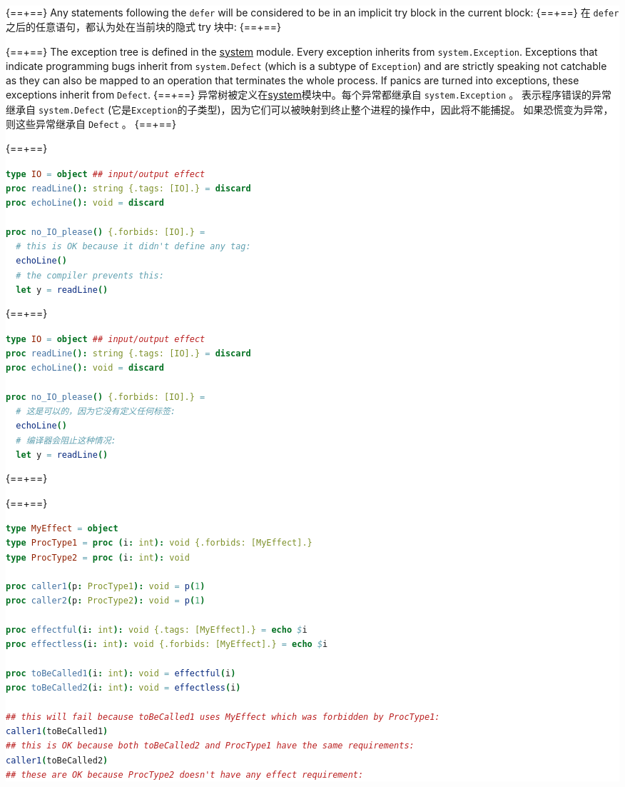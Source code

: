 {==+==}
Any statements following the `defer` will be considered
to be in an implicit try block in the current block:
{==+==}
在 `defer` 之后的任意语句，都认为处在当前块的隐式 try 块中:
{==+==}

{==+==}
The exception tree is defined in the [system](system.html) module.
Every exception inherits from `system.Exception`. Exceptions that indicate
programming bugs inherit from `system.Defect` (which is a subtype of `Exception`)
and are strictly speaking not catchable as they can also be mapped to an operation
that terminates the whole process. If panics are turned into exceptions, these
exceptions inherit from `Defect`.
{==+==}
异常树被定义在[system](system.html)模块中。每个异常都继承自 `system.Exception` 。
表示程序错误的异常继承自 `system.Defect` (它是`Exception`的子类型)，因为它们可以被映射到终止整个进程的操作中，因此将不能捕捉。
如果恐慌变为异常，则这些异常继承自 `Defect` 。
{==+==}

{==+==}
  ```nim  test = "nim c --warningAsError:Effect:on $1"  status = 1
  type IO = object ## input/output effect
  proc readLine(): string {.tags: [IO].} = discard
  proc echoLine(): void = discard

  proc no_IO_please() {.forbids: [IO].} =
    # this is OK because it didn't define any tag:
    echoLine()
    # the compiler prevents this:
    let y = readLine()
  ```
{==+==}
  ```nim  test = "nim c --warningAsError:Effect:on $1"  status = 1
  type IO = object ## input/output effect
  proc readLine(): string {.tags: [IO].} = discard
  proc echoLine(): void = discard

  proc no_IO_please() {.forbids: [IO].} =
    # 这是可以的，因为它没有定义任何标签:
    echoLine()
    # 编译器会阻止这种情况:
    let y = readLine()
  ```
{==+==}

{==+==}
  ```nim
  type MyEffect = object
  type ProcType1 = proc (i: int): void {.forbids: [MyEffect].}
  type ProcType2 = proc (i: int): void

  proc caller1(p: ProcType1): void = p(1)
  proc caller2(p: ProcType2): void = p(1)

  proc effectful(i: int): void {.tags: [MyEffect].} = echo $i
  proc effectless(i: int): void {.forbids: [MyEffect].} = echo $i

  proc toBeCalled1(i: int): void = effectful(i)
  proc toBeCalled2(i: int): void = effectless(i)

  ## this will fail because toBeCalled1 uses MyEffect which was forbidden by ProcType1:
  caller1(toBeCalled1)
  ## this is OK because both toBeCalled2 and ProcType1 have the same requirements:
  caller1(toBeCalled2)
  ## these are OK because ProcType2 doesn't have any effect requirement:
  ```